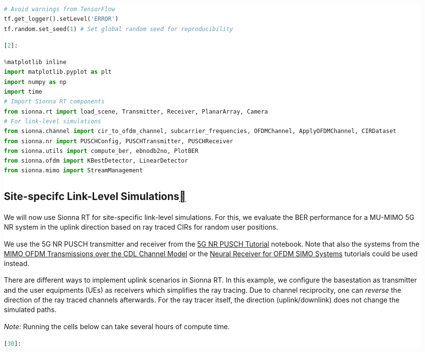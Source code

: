 ```python
# Avoid warnings from TensorFlow
tf.get_logger().setLevel('ERROR')
tf.random.set_seed(1) # Set global random seed for reproducibility

```
```python
[2]:
```

```python
%matplotlib inline
import matplotlib.pyplot as plt
import numpy as np
import time
# Import Sionna RT components
from sionna.rt import load_scene, Transmitter, Receiver, PlanarArray, Camera
# For link-level simulations
from sionna.channel import cir_to_ofdm_channel, subcarrier_frequencies, OFDMChannel, ApplyOFDMChannel, CIRDataset
from sionna.nr import PUSCHConfig, PUSCHTransmitter, PUSCHReceiver
from sionna.utils import compute_ber, ebnodb2no, PlotBER
from sionna.ofdm import KBestDetector, LinearDetector
from sionna.mimo import StreamManagement

```

## Site-specifc Link-Level Simulations<a class="headerlink" href="https://nvlabs.github.io/sionna/examples/Sionna_Ray_Tracing_Introduction.html#Site-specifc-Link-Level-Simulations" title="Permalink to this headline"></a>
    
We will now use Sionna RT for site-specific link-level simulations. For this, we evaluate the BER performance for a MU-MIMO 5G NR system in the uplink direction based on ray traced CIRs for random user positions.
    
We use the 5G NR PUSCH transmitter and receiver from the <a class="reference external" href="https://nvlabs.github.io/sionna/examples/5G_NR_PUSCH.html">5G NR PUSCH Tutorial</a> notebook. Note that also the systems from the <a class="reference external" href="https://nvlabs.github.io/sionna/examples/MIMO_OFDM_Transmissions_over_CDL.html">MIMO OFDM Transmissions over the CDL Channel Model</a> or the <a class="reference external" href="https://nvlabs.github.io/sionna/examples/Neural_Receiver.html">Neural Receiver for OFDM SIMO Systems</a> tutorials could be used instead.
    
There are different ways to implement uplink scenarios in Sionna RT. In this example, we configure the basestation as transmitter and the user equipments (UEs) as receivers which simplifies the ray tracing. Due to channel reciprocity, one can <em>reverse</em> the direction of the ray traced channels afterwards. For the ray tracer itself, the direction (uplink/downlink) does not change the simulated paths.
    
<em>Note</em>: Running the cells below can take several hours of compute time.

```python
[30]:
```
